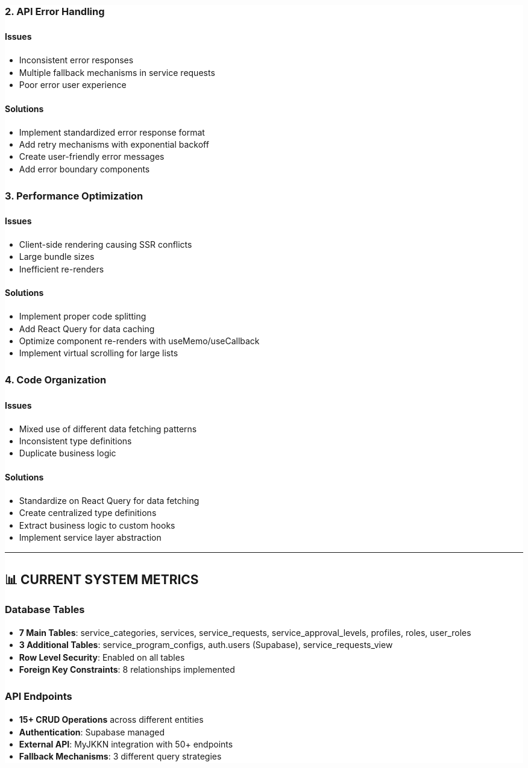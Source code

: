 ### **2. API Error Handling**
#### **Issues**
- Inconsistent error responses
- Multiple fallback mechanisms in service requests
- Poor error user experience

#### **Solutions**
- Implement standardized error response format
- Add retry mechanisms with exponential backoff
- Create user-friendly error messages
- Add error boundary components

### **3. Performance Optimization**
#### **Issues**
- Client-side rendering causing SSR conflicts
- Large bundle sizes
- Inefficient re-renders

#### **Solutions**
- Implement proper code splitting
- Add React Query for data caching
- Optimize component re-renders with useMemo/useCallback
- Implement virtual scrolling for large lists

### **4. Code Organization**
#### **Issues**
- Mixed use of different data fetching patterns
- Inconsistent type definitions
- Duplicate business logic

#### **Solutions**
- Standardize on React Query for data fetching
- Create centralized type definitions
- Extract business logic to custom hooks
- Implement service layer abstraction

---

## 📊 CURRENT SYSTEM METRICS

### **Database Tables**
- **7 Main Tables**: service_categories, services, service_requests, service_approval_levels, profiles, roles, user_roles
- **3 Additional Tables**: service_program_configs, auth.users (Supabase), service_requests_view
- **Row Level Security**: Enabled on all tables
- **Foreign Key Constraints**: 8 relationships implemented

### **API Endpoints**
- **15+ CRUD Operations** across different entities
- **Authentication**: Supabase managed
- **External API**: MyJKKN integration with 50+ endpoints
- **Fallback Mechanisms**: 3 different query strategies
